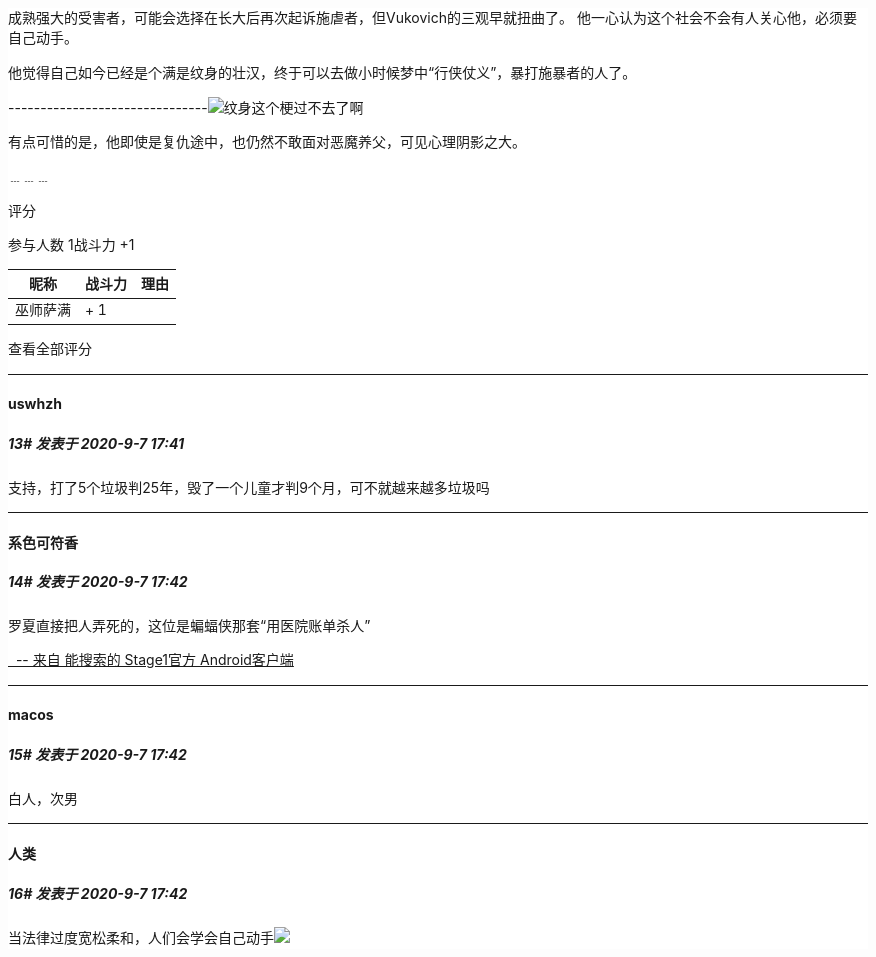 成熟强大的受害者，可能会选择在长大后再次起诉施虐者，但Vukovich的三观早就扭曲了。 他一心认为这个社会不会有人关心他，必须要自己动手。

他觉得自己如今已经是个满是纹身的壮汉，终于可以去做小时候梦中“行侠仗义”，暴打施暴者的人了。


-------------------------------<img src="https://static.saraba1st.com/image/smiley/face2017/067.png" referrerpolicy="no-referrer">纹身这个梗过不去了啊


有点可惜的是，他即使是复仇途中，也仍然不敢面对恶魔养父，可见心理阴影之大。


﹍﹍﹍

评分


 参与人数 1战斗力 +1

|昵称|战斗力|理由|
|----|---|---|
| 巫师萨满| + 1||


查看全部评分


-----

####  uswhzh  
##### 13#       发表于 2020-9-7 17:41


支持，打了5个垃圾判25年，毁了一个儿童才判9个月，可不就越来越多垃圾吗


-----

####  系色可符香  
##### 14#       发表于 2020-9-7 17:42


罗夏直接把人弄死的，这位是蝙蝠侠那套“用医院账单杀人”

[  -- 来自 能搜索的 Stage1官方 Android客户端](https://www.coolapk.com/apk/140634)


-----

####  macos  
##### 15#       发表于 2020-9-7 17:42


白人，次男


-----

####  人类  
##### 16#       发表于 2020-9-7 17:42


当法律过度宽松柔和，人们会学会自己动手<img src="https://static.saraba1st.com/image/smiley/face2017/034.png" referrerpolicy="no-referrer">
